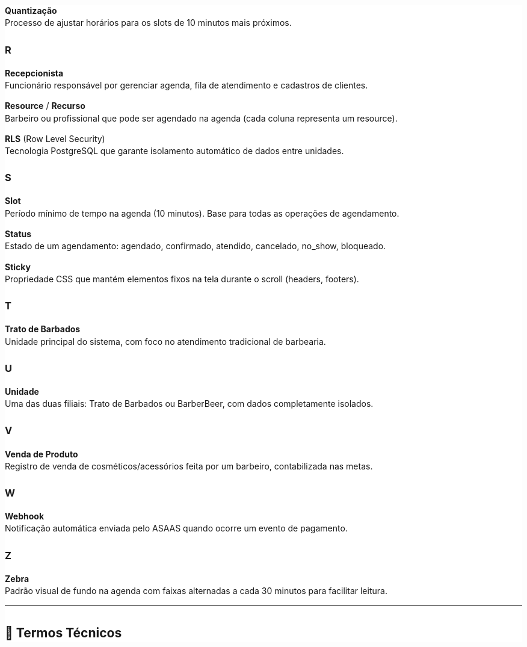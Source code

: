 **Quantização**  
Processo de ajustar horários para os slots de 10 minutos mais próximos.

### **R**

**Recepcionista**  
Funcionário responsável por gerenciar agenda, fila de atendimento e cadastros de clientes.

**Resource** / **Recurso**  
Barbeiro ou profissional que pode ser agendado na agenda (cada coluna representa um resource).

**RLS** (Row Level Security)  
Tecnologia PostgreSQL que garante isolamento automático de dados entre unidades.

### **S**

**Slot**  
Período mínimo de tempo na agenda (10 minutos). Base para todas as operações de agendamento.

**Status**  
Estado de um agendamento: agendado, confirmado, atendido, cancelado, no_show, bloqueado.

**Sticky**  
Propriedade CSS que mantém elementos fixos na tela durante o scroll (headers, footers).

### **T**

**Trato de Barbados**  
Unidade principal do sistema, com foco no atendimento tradicional de barbearia.

### **U**

**Unidade**  
Uma das duas filiais: Trato de Barbados ou BarberBeer, com dados completamente isolados.

### **V**

**Venda de Produto**  
Registro de venda de cosméticos/acessórios feita por um barbeiro, contabilizada nas metas.

### **W**

**Webhook**  
Notificação automática enviada pelo ASAAS quando ocorre um evento de pagamento.

### **Z**

**Zebra**  
Padrão visual de fundo na agenda com faixas alternadas a cada 30 minutos para facilitar leitura.

---

## 🔧 **Termos Técnicos**
